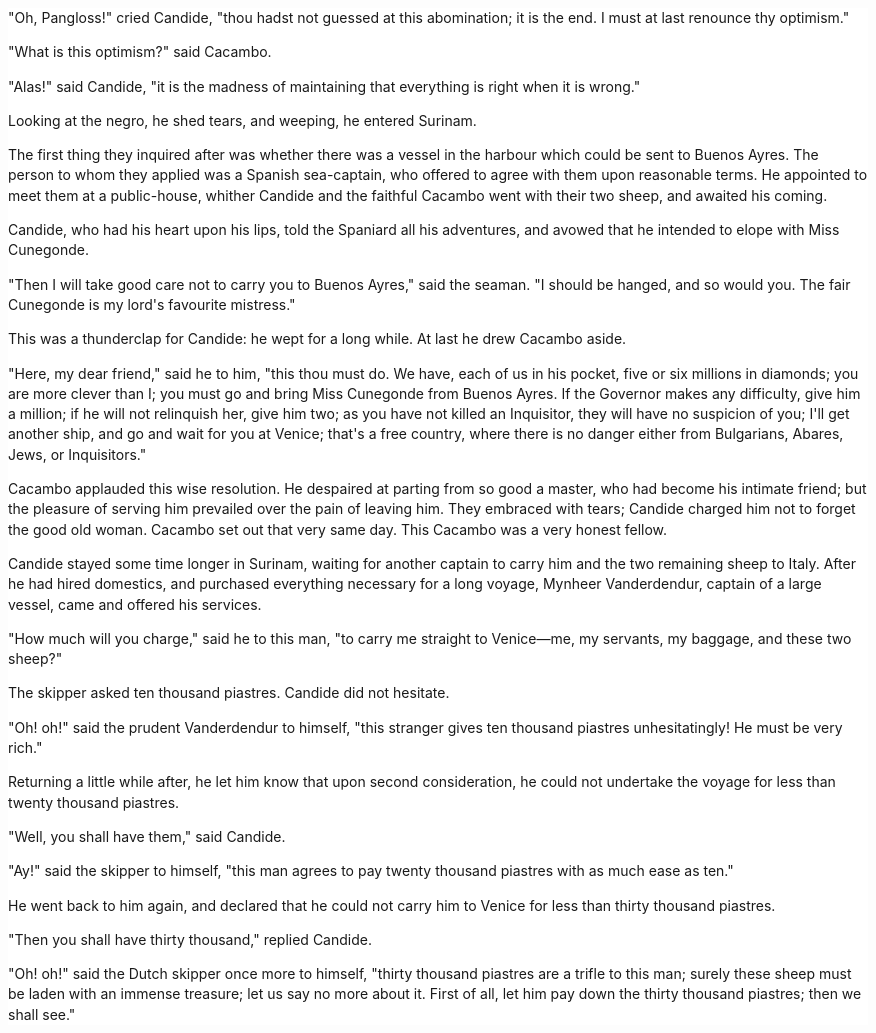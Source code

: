 "Oh, Pangloss!" cried Candide, "thou hadst not guessed at this abomination; it is the end. I must at last renounce thy optimism."

"What is this optimism?" said Cacambo.

"Alas!" said Candide, "it is the madness of maintaining that everything is right when it is wrong."

Looking at the negro, he shed tears, and weeping, he entered Surinam.

The first thing they inquired after was whether there was a vessel in the harbour which could be sent to Buenos Ayres. The person to whom they applied was a Spanish sea-captain, who offered to agree with them upon reasonable terms. He appointed to meet them at a public-house, whither Candide and the faithful Cacambo  went with their two sheep, and awaited his coming.

Candide, who had his heart upon his lips, told the Spaniard all his adventures, and avowed that he intended to elope with Miss Cunegonde.

"Then I will take good care not to carry you to Buenos Ayres," said the seaman. "I should be hanged, and so would you. The fair Cunegonde is my lord's favourite mistress."

This was a thunderclap for Candide: he wept for a long while. At last he drew Cacambo aside.

"Here, my dear friend," said he to him, "this thou must do. We have, each of us in his pocket, five or six millions in diamonds; you are more clever than I; you must go and bring Miss Cunegonde from Buenos Ayres. If the Governor makes any difficulty, give him a million; if he will not relinquish her, give him two; as you have not killed an Inquisitor, they will have no suspicion of you; I'll get another ship, and go and wait for you at Venice; that's a free country, where there is no danger either from Bulgarians, Abares, Jews, or Inquisitors."

Cacambo applauded this wise resolution. He despaired at parting from so good a master, who had become his intimate friend; but the pleasure of serving him prevailed over the pain of leaving him. They embraced with tears;  Candide charged him not to forget the good old woman. Cacambo set out that very same day. This Cacambo was a very honest fellow.

Candide stayed some time longer in Surinam, waiting for another captain to carry him and the two remaining sheep to Italy. After he had hired domestics, and purchased everything necessary for a long voyage, Mynheer Vanderdendur, captain of a large vessel, came and offered his services.

"How much will you charge," said he to this man, "to carry me straight to Venice—me, my servants, my baggage, and these two sheep?"

The skipper asked ten thousand piastres. Candide did not hesitate.

"Oh! oh!" said the prudent Vanderdendur to himself, "this stranger gives ten thousand piastres unhesitatingly! He must be very rich."

Returning a little while after, he let him know that upon second consideration, he could not undertake the voyage for less than twenty thousand piastres.

"Well, you shall have them," said Candide.

"Ay!" said the skipper to himself, "this man agrees to pay twenty thousand piastres with as much ease as ten."

He went back to him again, and declared that he could not carry him to Venice for less than thirty thousand piastres. 

"Then you shall have thirty thousand," replied Candide.

"Oh! oh!" said the Dutch skipper once more to himself, "thirty thousand piastres are a trifle to this man; surely these sheep must be laden with an immense treasure; let us say no more about it. First of all, let him pay down the thirty thousand piastres; then we shall see."
